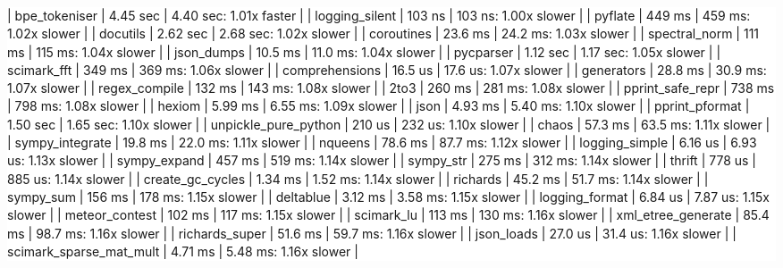 | bpe_tokeniser              | 4.45 sec                                                     | 4.40 sec: 1.01x faster                                                |
| logging_silent             | 103 ns                                                       | 103 ns: 1.00x slower                                                  |
| pyflate                    | 449 ms                                                       | 459 ms: 1.02x slower                                                  |
| docutils                   | 2.62 sec                                                     | 2.68 sec: 1.02x slower                                                |
| coroutines                 | 23.6 ms                                                      | 24.2 ms: 1.03x slower                                                 |
| spectral_norm              | 111 ms                                                       | 115 ms: 1.04x slower                                                  |
| json_dumps                 | 10.5 ms                                                      | 11.0 ms: 1.04x slower                                                 |
| pycparser                  | 1.12 sec                                                     | 1.17 sec: 1.05x slower                                                |
| scimark_fft                | 349 ms                                                       | 369 ms: 1.06x slower                                                  |
| comprehensions             | 16.5 us                                                      | 17.6 us: 1.07x slower                                                 |
| generators                 | 28.8 ms                                                      | 30.9 ms: 1.07x slower                                                 |
| regex_compile              | 132 ms                                                       | 143 ms: 1.08x slower                                                  |
| 2to3                       | 260 ms                                                       | 281 ms: 1.08x slower                                                  |
| pprint_safe_repr           | 738 ms                                                       | 798 ms: 1.08x slower                                                  |
| hexiom                     | 5.99 ms                                                      | 6.55 ms: 1.09x slower                                                 |
| json                       | 4.93 ms                                                      | 5.40 ms: 1.10x slower                                                 |
| pprint_pformat             | 1.50 sec                                                     | 1.65 sec: 1.10x slower                                                |
| unpickle_pure_python       | 210 us                                                       | 232 us: 1.10x slower                                                  |
| chaos                      | 57.3 ms                                                      | 63.5 ms: 1.11x slower                                                 |
| sympy_integrate            | 19.8 ms                                                      | 22.0 ms: 1.11x slower                                                 |
| nqueens                    | 78.6 ms                                                      | 87.7 ms: 1.12x slower                                                 |
| logging_simple             | 6.16 us                                                      | 6.93 us: 1.13x slower                                                 |
| sympy_expand               | 457 ms                                                       | 519 ms: 1.14x slower                                                  |
| sympy_str                  | 275 ms                                                       | 312 ms: 1.14x slower                                                  |
| thrift                     | 778 us                                                       | 885 us: 1.14x slower                                                  |
| create_gc_cycles           | 1.34 ms                                                      | 1.52 ms: 1.14x slower                                                 |
| richards                   | 45.2 ms                                                      | 51.7 ms: 1.14x slower                                                 |
| sympy_sum                  | 156 ms                                                       | 178 ms: 1.15x slower                                                  |
| deltablue                  | 3.12 ms                                                      | 3.58 ms: 1.15x slower                                                 |
| logging_format             | 6.84 us                                                      | 7.87 us: 1.15x slower                                                 |
| meteor_contest             | 102 ms                                                       | 117 ms: 1.15x slower                                                  |
| scimark_lu                 | 113 ms                                                       | 130 ms: 1.16x slower                                                  |
| xml_etree_generate         | 85.4 ms                                                      | 98.7 ms: 1.16x slower                                                 |
| richards_super             | 51.6 ms                                                      | 59.7 ms: 1.16x slower                                                 |
| json_loads                 | 27.0 us                                                      | 31.4 us: 1.16x slower                                                 |
| scimark_sparse_mat_mult    | 4.71 ms                                                      | 5.48 ms: 1.16x slower                                                 |
